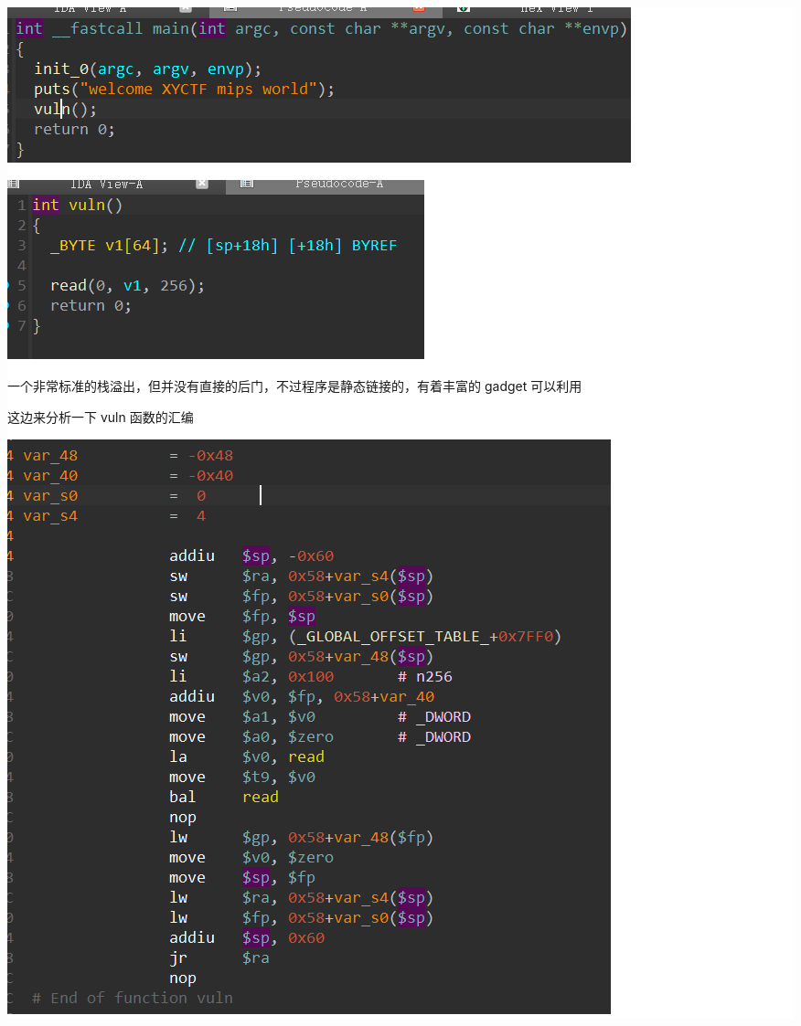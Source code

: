 ![image-20250816231823622](./img/mips/image-20250816231823622.png)

![image-20250816231835420](./img/mips/image-20250816231835420.png)

一个非常标准的栈溢出，但并没有直接的后门，不过程序是静态链接的，有着丰富的 gadget 可以利用

这边来分析一下 vuln 函数的汇编

![image-20250816232106584](./img/mips/image-20250816232106584.png)
